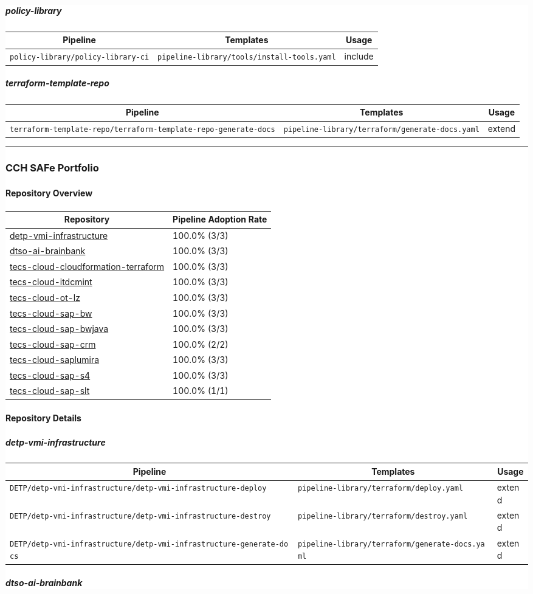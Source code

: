##### policy-library

| Pipeline | Templates | Usage |
|----------|-----------|--------|
| `policy-library/policy-library-ci` | `pipeline-library/tools/install-tools.yaml` | include |

##### terraform-template-repo

| Pipeline | Templates | Usage |
|----------|-----------|--------|
| `terraform-template-repo/terraform-template-repo-generate-docs` | `pipeline-library/terraform/generate-docs.yaml` | extend |

---

### CCH SAFe Portfolio

#### Repository Overview

| Repository | Pipeline Adoption Rate |
|------------|-----------------|
| [detp-vmi-infrastructure](#detp-vmi-infrastructure) | 100.0% (3/3) |
| [dtso-ai-brainbank](#dtso-ai-brainbank) | 100.0% (3/3) |
| [tecs-cloud-cloudformation-terraform](#tecs-cloud-cloudformation-terraform) | 100.0% (3/3) |
| [tecs-cloud-itdcmint](#tecs-cloud-itdcmint) | 100.0% (3/3) |
| [tecs-cloud-ot-lz](#tecs-cloud-ot-lz) | 100.0% (3/3) |
| [tecs-cloud-sap-bw](#tecs-cloud-sap-bw) | 100.0% (3/3) |
| [tecs-cloud-sap-bwjava](#tecs-cloud-sap-bwjava) | 100.0% (3/3) |
| [tecs-cloud-sap-crm](#tecs-cloud-sap-crm) | 100.0% (2/2) |
| [tecs-cloud-saplumira](#tecs-cloud-saplumira) | 100.0% (3/3) |
| [tecs-cloud-sap-s4](#tecs-cloud-sap-s4) | 100.0% (3/3) |
| [tecs-cloud-sap-slt](#tecs-cloud-sap-slt) | 100.0% (1/1) |

#### Repository Details

##### detp-vmi-infrastructure

| Pipeline | Templates | Usage |
|----------|-----------|--------|
| `DETP/detp-vmi-infrastructure/detp-vmi-infrastructure-deploy` | `pipeline-library/terraform/deploy.yaml` | extend |
| `DETP/detp-vmi-infrastructure/detp-vmi-infrastructure-destroy` | `pipeline-library/terraform/destroy.yaml` | extend |
| `DETP/detp-vmi-infrastructure/detp-vmi-infrastructure-generate-docs` | `pipeline-library/terraform/generate-docs.yaml` | extend |

##### dtso-ai-brainbank
